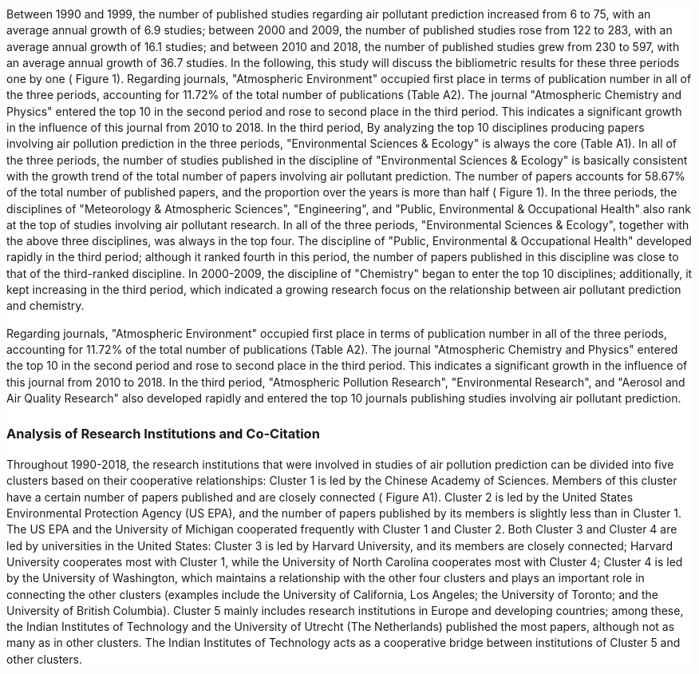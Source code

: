 Between 1990 and 1999, the number of published studies regarding air pollutant prediction increased from 6 to 75, with an average annual growth of 6.9 studies; between 2000 and 2009, the number of published studies rose from 122 to 283, with an average annual growth of 16.1 studies; and between 2010 and 2018, the number of published studies grew from 230 to 597, with an average annual growth of 36.7 studies. In the following, this study will discuss the bibliometric results for these three periods one by one ( Figure 1). Regarding journals, "Atmospheric Environment" occupied first place in terms of publication number in all of the three periods, accounting for 11.72% of the total number of publications (Table A2). The journal "Atmospheric Chemistry and Physics" entered the top 10 in the second period and rose to second place in the third period. This indicates a significant growth in the influence of this journal from 2010 to 2018. In the third period,  By analyzing the top 10 disciplines producing papers involving air pollution prediction in the three periods, "Environmental Sciences & Ecology" is always the core (Table A1). In all of the three periods, the number of studies published in the discipline of "Environmental Sciences & Ecology" is basically consistent with the growth trend of the total number of papers involving air pollutant prediction. The number of papers accounts for 58.67% of the total number of published papers, and the proportion over the years is more than half ( Figure 1). In the three periods, the disciplines of "Meteorology & Atmospheric Sciences", "Engineering", and "Public, Environmental & Occupational Health" also rank at the top of studies involving air pollutant research. In all of the three periods, "Environmental Sciences & Ecology", together with the above three disciplines, was always in the top four. The discipline of "Public, Environmental & Occupational Health" developed rapidly in the third period; although it ranked fourth in this period, the number of papers published in this discipline was close to that of the third-ranked discipline. In 2000-2009, the discipline of "Chemistry" began to enter the top 10 disciplines; additionally, it kept increasing in the third period, which indicated a growing research focus on the relationship between air pollutant prediction and chemistry.

Regarding journals, "Atmospheric Environment" occupied first place in terms of publication number in all of the three periods, accounting for 11.72% of the total number of publications (Table A2). The journal "Atmospheric Chemistry and Physics" entered the top 10 in the second period and rose to second place in the third period. This indicates a significant growth in the influence of this journal from 2010 to 2018. In the third period, "Atmospheric Pollution Research", "Environmental Research", and "Aerosol and Air Quality Research" also developed rapidly and entered the top 10 journals publishing studies involving air pollutant prediction.


### Analysis of Research Institutions and Co-Citation

Throughout 1990-2018, the research institutions that were involved in studies of air pollution prediction can be divided into five clusters based on their cooperative relationships: Cluster 1 is led by the Chinese Academy of Sciences. Members of this cluster have a certain number of papers published and are closely connected ( Figure A1). Cluster 2 is led by the United States Environmental Protection Agency (US EPA), and the number of papers published by its members is slightly less than in Cluster 1. The US EPA and the University of Michigan cooperated frequently with Cluster 1 and Cluster 2. Both Cluster 3 and Cluster 4 are led by universities in the United States: Cluster 3 is led by Harvard University, and its members are closely connected; Harvard University cooperates most with Cluster 1, while the University of North Carolina cooperates most with Cluster 4; Cluster 4 is led by the University of Washington, which maintains a relationship with the other four clusters and plays an important role in connecting the other clusters (examples include the University of California, Los Angeles; the University of Toronto; and the University of British Columbia). Cluster 5 mainly includes research institutions in Europe and developing countries; among these, the Indian Institutes of Technology and the University of Utrecht (The Netherlands) published the most papers, although not as many as in other clusters. The Indian Institutes of Technology acts as a cooperative bridge between institutions of Cluster 5 and other clusters.
